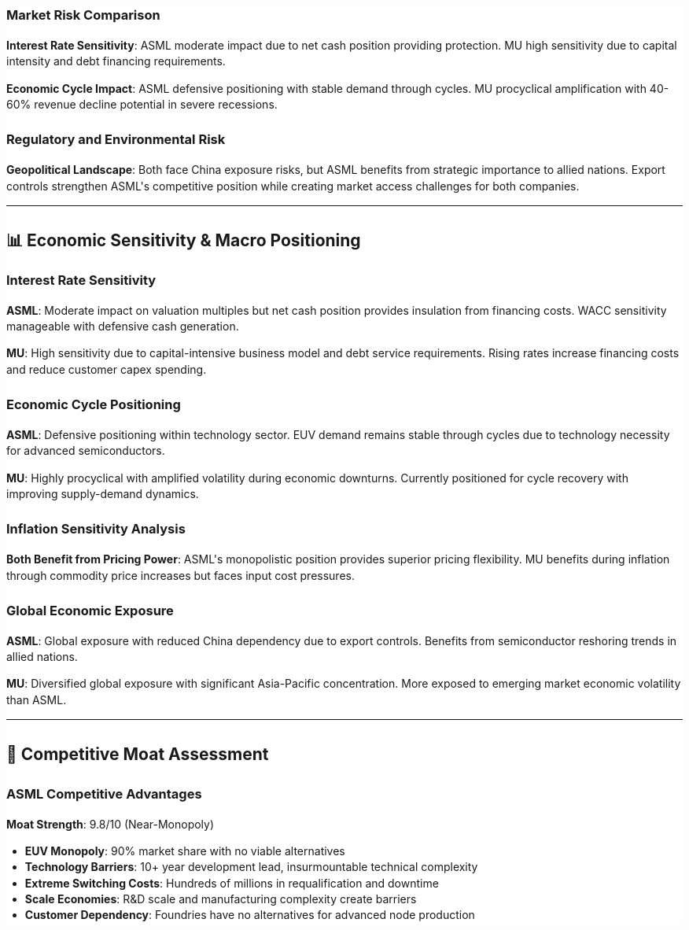 ### Market Risk Comparison
**Interest Rate Sensitivity**: ASML moderate impact due to net cash position providing protection. MU high sensitivity due to capital intensity and debt financing requirements.

**Economic Cycle Impact**: ASML defensive positioning with stable demand through cycles. MU procyclical amplification with 40-60% revenue decline potential in severe recessions.

### Regulatory and Environmental Risk
**Geopolitical Landscape**: Both face China exposure risks, but ASML benefits from strategic importance to allied nations. Export controls strengthen ASML's competitive position while creating market access challenges for both companies.

---

## 📊 Economic Sensitivity & Macro Positioning

### Interest Rate Sensitivity
**ASML**: Moderate impact on valuation multiples but net cash position provides insulation from financing costs. WACC sensitivity manageable with defensive cash generation.

**MU**: High sensitivity due to capital-intensive business model and debt service requirements. Rising rates increase financing costs and reduce customer capex spending.

### Economic Cycle Positioning
**ASML**: Defensive positioning within technology sector. EUV demand remains stable through cycles due to technology necessity for advanced semiconductors.

**MU**: Highly procyclical with amplified volatility during economic downturns. Currently positioned for cycle recovery with improving supply-demand dynamics.

### Inflation Sensitivity Analysis
**Both Benefit from Pricing Power**: ASML's monopolistic position provides superior pricing flexibility. MU benefits during inflation through commodity price increases but faces input cost pressures.

### Global Economic Exposure
**ASML**: Global exposure with reduced China dependency due to export controls. Benefits from semiconductor reshoring trends in allied nations.

**MU**: Diversified global exposure with significant Asia-Pacific concentration. More exposed to emerging market economic volatility than ASML.

---

## 🏰 Competitive Moat Assessment

### ASML Competitive Advantages
**Moat Strength**: 9.8/10 (Near-Monopoly)
- **EUV Monopoly**: 90% market share with no viable alternatives
- **Technology Barriers**: 10+ year development lead, insurmountable technical complexity
- **Extreme Switching Costs**: Hundreds of millions in requalification and downtime
- **Scale Economies**: R&D scale and manufacturing complexity create barriers
- **Customer Dependency**: Foundries have no alternatives for advanced node production

